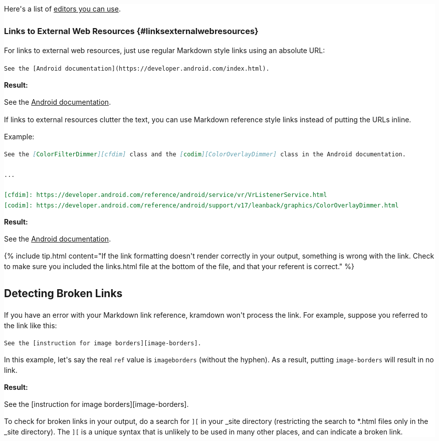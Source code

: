 Here's a list of [editors you can use][getting-started#editors].

### Links to External Web Resources {#linksexternalwebresources}

For links to external web resources, just use regular Markdown style links using an absolute URL:

```
See the [Android documentation](https://developer.android.com/index.html).
```

**Result:**

See the [Android documentation](https://developer.android.com/index.html).

If links to external resources clutter the text, you can use Markdown reference style links instead of putting the URLs inline.

Example:

```markdown
See the [ColorFilterDimmer][cfdim] class and the [codim][ColorOverlayDimmer] class in the Android documentation.

...

[cfdim]: https://developer.android.com/reference/android/service/vr/VrListenerService.html
[codim]: https://developer.android.com/reference/android/support/v17/leanback/graphics/ColorOverlayDimmer.html
```

**Result:**

See the [Android documentation][androiddocs].

[androiddocs]: [https://developer.android.com/index.html]

{% include tip.html content="If the link formatting doesn't render correctly in your output, something is wrong with the link. Check to make sure you included the links.html file at the bottom of the file, and that your referent is correct." %}

## Detecting Broken Links

If you have an error with your Markdown link reference, kramdown won't process the link. For example, suppose you referred to the link like this:

```
See the [instruction for image borders][image-borders].
```

In this example, let's say the real `ref` value is `imageborders` (without the hyphen). As a result, putting `image-borders` will result in no link.

**Result:**

See the [instruction for image borders][image-borders].

To check for broken links in your output, do a search for `][` in your \_site directory (restricting the search to \*.html files only in the \_site directory). The `][` is a unique syntax that is unlikely to be used in many other places, and can indicate a broken link.


[sample]: somelink.html
[getting-started#editors]: getting-started.html#editors